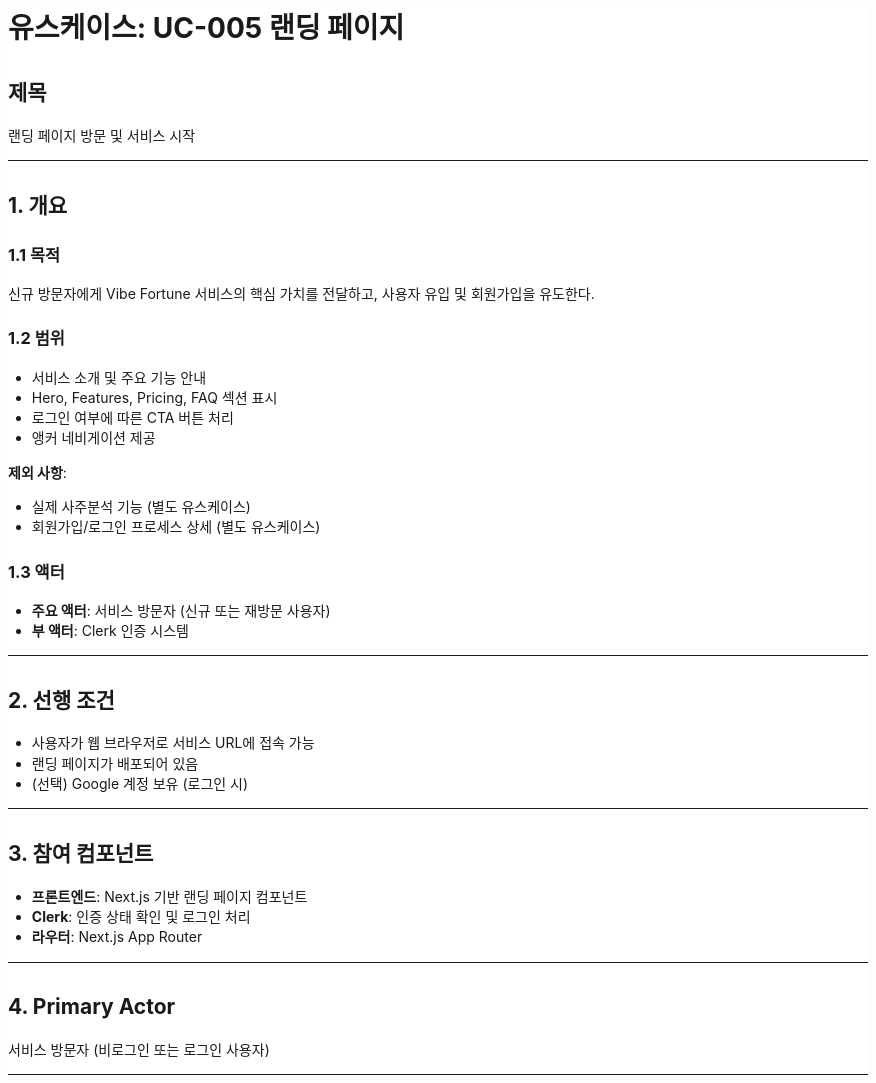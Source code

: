 # 유스케이스: UC-005 랜딩 페이지

## 제목
랜딩 페이지 방문 및 서비스 시작

---

## 1. 개요

### 1.1 목적
신규 방문자에게 Vibe Fortune 서비스의 핵심 가치를 전달하고, 사용자 유입 및 회원가입을 유도한다.

### 1.2 범위
- 서비스 소개 및 주요 기능 안내
- Hero, Features, Pricing, FAQ 섹션 표시
- 로그인 여부에 따른 CTA 버튼 처리
- 앵커 네비게이션 제공

**제외 사항**:
- 실제 사주분석 기능 (별도 유스케이스)
- 회원가입/로그인 프로세스 상세 (별도 유스케이스)

### 1.3 액터
- **주요 액터**: 서비스 방문자 (신규 또는 재방문 사용자)
- **부 액터**: Clerk 인증 시스템

---

## 2. 선행 조건

- 사용자가 웹 브라우저로 서비스 URL에 접속 가능
- 랜딩 페이지가 배포되어 있음
- (선택) Google 계정 보유 (로그인 시)

---

## 3. 참여 컴포넌트

- **프론트엔드**: Next.js 기반 랜딩 페이지 컴포넌트
- **Clerk**: 인증 상태 확인 및 로그인 처리
- **라우터**: Next.js App Router

---

## 4. Primary Actor
서비스 방문자 (비로그인 또는 로그인 사용자)

---
